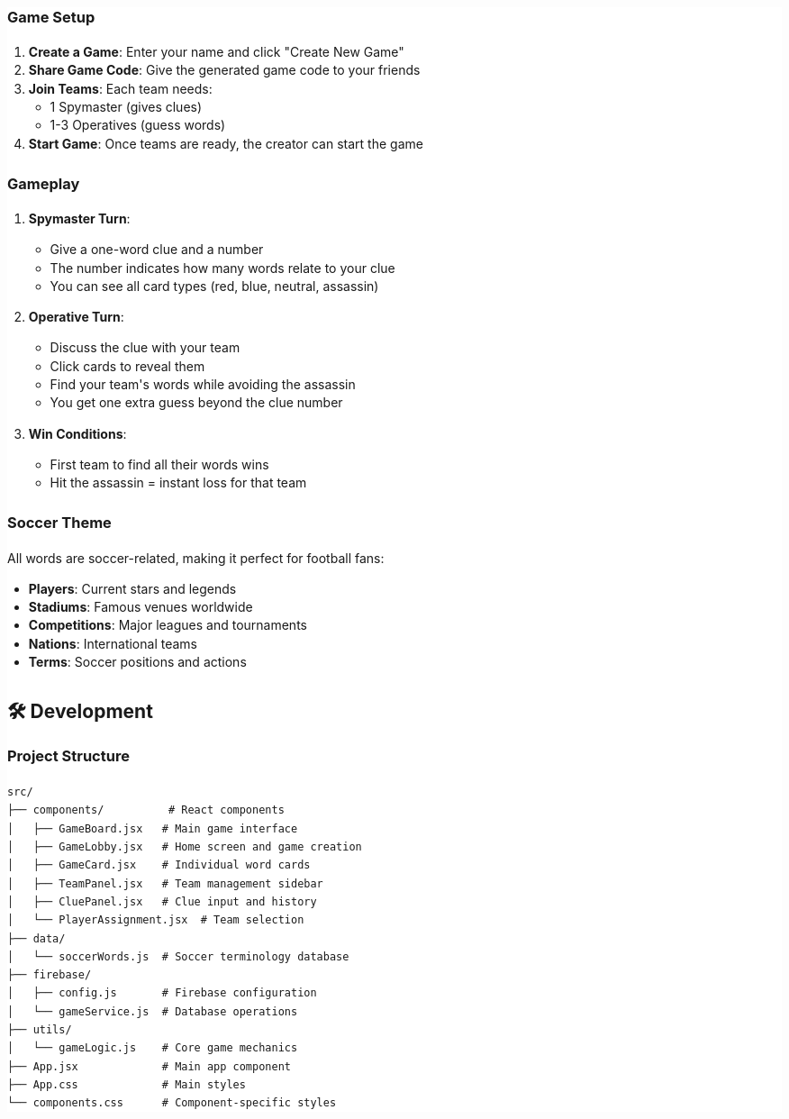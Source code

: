 ### Game Setup

1. **Create a Game**: Enter your name and click "Create New Game"
2. **Share Game Code**: Give the generated game code to your friends
3. **Join Teams**: Each team needs:
   - 1 Spymaster (gives clues)
   - 1-3 Operatives (guess words)
4. **Start Game**: Once teams are ready, the creator can start the game

### Gameplay

1. **Spymaster Turn**: 
   - Give a one-word clue and a number
   - The number indicates how many words relate to your clue
   - You can see all card types (red, blue, neutral, assassin)

2. **Operative Turn**:
   - Discuss the clue with your team
   - Click cards to reveal them
   - Find your team's words while avoiding the assassin
   - You get one extra guess beyond the clue number

3. **Win Conditions**:
   - First team to find all their words wins
   - Hit the assassin = instant loss for that team

### Soccer Theme

All words are soccer-related, making it perfect for football fans:
- **Players**: Current stars and legends
- **Stadiums**: Famous venues worldwide  
- **Competitions**: Major leagues and tournaments
- **Nations**: International teams
- **Terms**: Soccer positions and actions

## 🛠️ Development

### Project Structure

```
src/
├── components/          # React components
│   ├── GameBoard.jsx   # Main game interface
│   ├── GameLobby.jsx   # Home screen and game creation
│   ├── GameCard.jsx    # Individual word cards
│   ├── TeamPanel.jsx   # Team management sidebar
│   ├── CluePanel.jsx   # Clue input and history
│   └── PlayerAssignment.jsx  # Team selection
├── data/
│   └── soccerWords.js  # Soccer terminology database
├── firebase/
│   ├── config.js       # Firebase configuration
│   └── gameService.js  # Database operations
├── utils/
│   └── gameLogic.js    # Core game mechanics
├── App.jsx             # Main app component
├── App.css             # Main styles
└── components.css      # Component-specific styles
```
